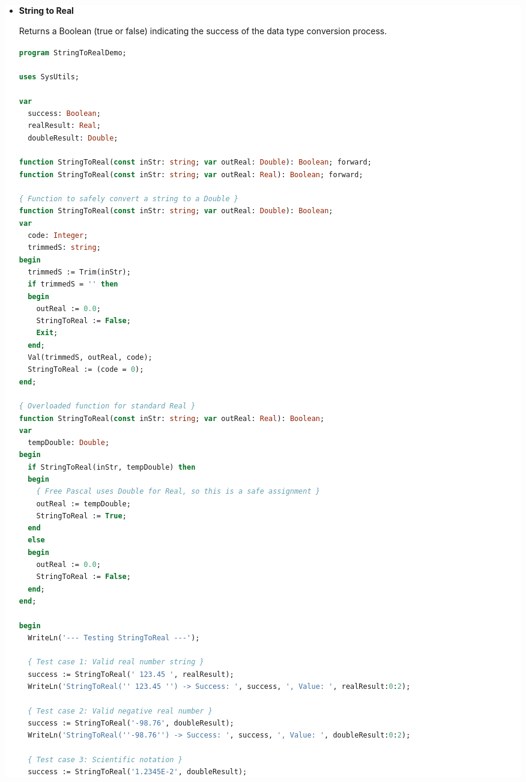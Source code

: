 - **String to Real**

  Returns a Boolean (true or false) indicating the success of the data type conversion process.

  ```pascal
  program StringToRealDemo;

  uses SysUtils;

  var
    success: Boolean;
    realResult: Real;
    doubleResult: Double;

  function StringToReal(const inStr: string; var outReal: Double): Boolean; forward;
  function StringToReal(const inStr: string; var outReal: Real): Boolean; forward;

  { Function to safely convert a string to a Double }
  function StringToReal(const inStr: string; var outReal: Double): Boolean;
  var
    code: Integer;
    trimmedS: string;
  begin
    trimmedS := Trim(inStr);
    if trimmedS = '' then
    begin
      outReal := 0.0;
      StringToReal := False;
      Exit;
    end;
    Val(trimmedS, outReal, code);
    StringToReal := (code = 0);
  end;

  { Overloaded function for standard Real }
  function StringToReal(const inStr: string; var outReal: Real): Boolean;
  var
    tempDouble: Double;
  begin
    if StringToReal(inStr, tempDouble) then
    begin
      { Free Pascal uses Double for Real, so this is a safe assignment }
      outReal := tempDouble;
      StringToReal := True;
    end
    else
    begin
      outReal := 0.0;
      StringToReal := False;
    end;
  end;

  begin
    WriteLn('--- Testing StringToReal ---');

    { Test case 1: Valid real number string }
    success := StringToReal(' 123.45 ', realResult);
    WriteLn('StringToReal('' 123.45 '') -> Success: ', success, ', Value: ', realResult:0:2);

    { Test case 2: Valid negative real number }
    success := StringToReal('-98.76', doubleResult);
    WriteLn('StringToReal(''-98.76'') -> Success: ', success, ', Value: ', doubleResult:0:2);

    { Test case 3: Scientific notation }
    success := StringToReal('1.2345E-2', doubleResult);
  ```